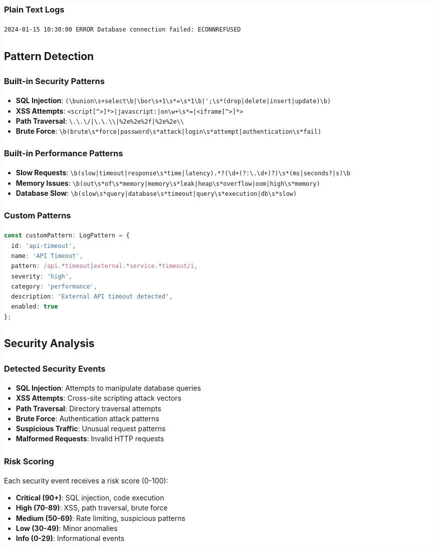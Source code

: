 ### Plain Text Logs
```
2024-01-15 10:30:00 ERROR Database connection failed: ECONNREFUSED
```

## Pattern Detection

### Built-in Security Patterns

- **SQL Injection**: `(\bunion\s+select\b|\bor\s+1\s*=\s*1\b|';\s*(drop|delete|insert|update)\b)`
- **XSS Attempts**: `<script[^>]*>|javascript:|on\w+\s*=|<iframe[^>]*>`
- **Path Traversal**: `\.\.\/|\.\.\\|%2e%2e%2f|%2e%2e\\`
- **Brute Force**: `\b(brute\s*force|password\s*attack|login\s*attempt|authentication\s*fail)`

### Built-in Performance Patterns

- **Slow Requests**: `\b(slow|timeout|response\s*time|latency).*?(\d+(?:\.\d+)?)\s*(ms|seconds?|s)\b`
- **Memory Issues**: `\b(out\s*of\s*memory|memory\s*leak|heap\s*overflow|oom|high\s*memory)`
- **Database Slow**: `\b(slow\s*query|database\s*timeout|query\s*execution|db\s*slow)`

### Custom Patterns

```typescript
const customPattern: LogPattern = {
  id: 'api-timeout',
  name: 'API Timeout',
  pattern: /api.*timeout|external.*service.*timeout/i,
  severity: 'high',
  category: 'performance',
  description: 'External API timeout detected',
  enabled: true
};
```

## Security Analysis

### Detected Security Events

- **SQL Injection**: Attempts to manipulate database queries
- **XSS Attempts**: Cross-site scripting attack vectors
- **Path Traversal**: Directory traversal attempts
- **Brute Force**: Authentication attack patterns
- **Suspicious Traffic**: Unusual request patterns
- **Malformed Requests**: Invalid HTTP requests

### Risk Scoring

Each security event receives a risk score (0-100):
- **Critical (90+)**: SQL injection, code execution
- **High (70-89)**: XSS, path traversal, brute force
- **Medium (50-69)**: Rate limiting, suspicious patterns
- **Low (30-49)**: Minor anomalies
- **Info (0-29)**: Informational events
